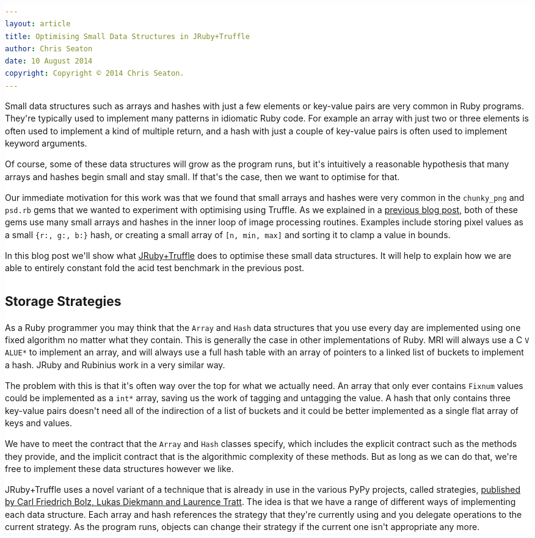 ```yaml
---
layout: article
title: Optimising Small Data Structures in JRuby+Truffle
author: Chris Seaton
date: 10 August 2014
copyright: Copyright © 2014 Chris Seaton.
---
```


Small data structures such as arrays and hashes with just a few elements or key-value pairs are very common in Ruby programs. They're typically used to implement many patterns in idiomatic Ruby code. For example an array with just two or three elements is often used to implement a kind of multiple return, and a hash with just a couple of key-value pairs is often used to implement keyword arguments.

Of course, some of these data structures will grow as the program runs, but it's intuitively a reasonable hypothesis that many arrays and hashes begin small and stay small. If that's the case, then we want to optimise for that.

Our immediate motivation for this work was that we found that small arrays and hashes were very common in the `chunky_png` and `psd.rb` gems that we wanted to experiment with optimising using Truffle. As we explained in a [previous blog post](http://www.chrisseaton.com/rubytruffle/pushing-pixels/), both of these gems use many small arrays and hashes in the inner loop of image processing routines. Examples include storing pixel values as a small `{r:, g:, b:}` hash, or creating a small array of `[n, min, max]` and sorting it to clamp a value in bounds.

In this blog post we'll show what [JRuby+Truffle](http://www.chrisseaton.com/rubytruffle/) does to optimise these small data structures. It will help to explain how we are able to entirely constant fold the acid test benchmark in the previous post.

## Storage Strategies

As a Ruby programmer you may think that the `Array` and `Hash` data structures that you use every day are implemented using one fixed algorithm no matter what they contain. This is generally the case in other implementations of Ruby. MRI will always use a C `VALUE*` to implement an array, and will always use a full hash table with an array of pointers to a linked list of buckets to implement a hash. JRuby and Rubinius work in a very similar way.

The problem with this is that it's often way over the top for what we actually need. An array that only ever contains `Fixnum` values could be implemented as a `int*` array, saving us the work of tagging and untagging the value. A hash that only contains three key-value pairs doesn't need all of the indirection of a list of buckets and it could be better implemented as a single flat array of keys and values.

We have to meet the contract that the `Array` and `Hash` classes specify, which includes the explicit contract such as the methods they provide, and the implicit contract that is the algorithmic complexity of these methods. But as long as we can do that, we're free to implement these data structures however we like.

JRuby+Truffle uses a novel variant of a technique that is already in use in the various PyPy projects, called strategies, [published by Carl Friedrich Bolz, Lukas Diekmann and Laurence Tratt](http://tratt.net/laurie/research/pubs/html/bolz_diekmann_tratt__storage_strategies_for_collections_in_dynamically_typed_languages/). The idea is that we have a range of different ways of implementing each data structure. Each array and hash references the strategy that they're currently using and you delegate operations to the current strategy. As the program runs, objects can change their strategy if the current one isn't appropriate any more.
